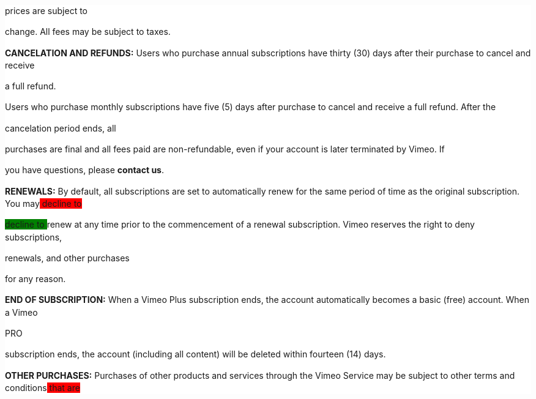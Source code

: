 
</span>prices are subject to<span style="background-color: green;"> </span><span style="background-color: red;">


</span>change. All fees may be subject to taxes.


**CANCELATION AND REFUNDS:** Users who purchase annual subscriptions have thirty (30) days after their purchase to cancel and receive<span style="background-color: red;"> </span><span style="background-color: green;">


</span>a full refund.<span style="background-color: green;"> </span><span style="background-color: red;">


</span>Users who purchase monthly subscriptions have five (5) days after purchase to cancel and receive a full refund. After the<span style="background-color: red;"> </span><span style="background-color: green;">


</span>cancelation period ends, all<span style="background-color: green;"> </span><span style="background-color: red;">


</span>purchases are final and all fees paid are non-refundable, even if your account is later terminated by Vimeo. If<span style="background-color: red;"> </span><span style="background-color: green;">


</span>you have questions, please **contact us**.


**RENEWALS:** By default, all subscriptions are set to automatically renew for the same period of time as the original subscription. You may<span style="background-color: red;"> decline to</span>


<span style="background-color: green;">decline to </span>renew at any time prior to the commencement of a renewal subscription. Vimeo reserves the right to deny subscriptions,<span style="background-color: red;"> </span><span style="background-color: green;">


</span>renewals, and other purchases<span style="background-color: green;"> </span><span style="background-color: red;">


</span>for any reason.


**END OF SUBSCRIPTION:** When a Vimeo Plus subscription ends, the account automatically becomes a basic (free) account. When a Vimeo<span style="background-color: red;"> </span><span style="background-color: green;">


</span>PRO<span style="background-color: green;"> </span><span style="background-color: red;">


</span>subscription ends, the account (including all content) will be deleted within fourteen (14) days.


**OTHER PURCHASES:** Purchases of other products and services through the Vimeo Service may be subject to other terms and conditions<span style="background-color: red;"> that are</span>
